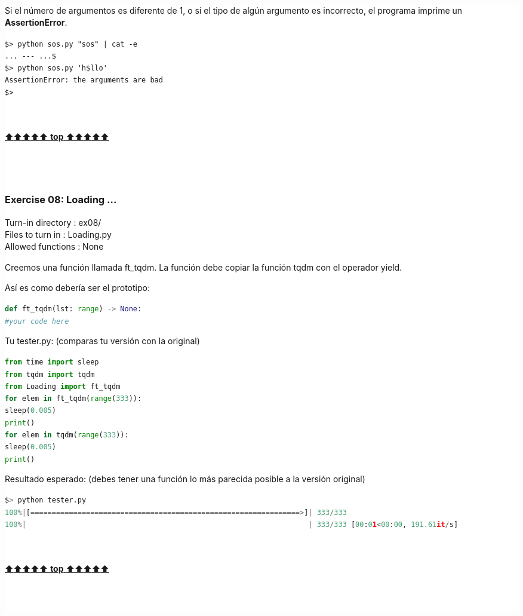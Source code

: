 Si el número de argumentos es diferente de 1, o si el tipo de algún argumento es incorrecto, el programa imprime un **AssertionError**.

```
$> python sos.py "sos" | cat -e
... --- ...$
$> python sos.py 'h$llo'
AssertionError: the arguments are bad
$>
```

<br /><br />
[:arrow_up::arrow_up::arrow_up::arrow_up::arrow_up: **top** :arrow_up::arrow_up::arrow_up::arrow_up::arrow_up:](#python-for-data-science)
<br /><br /><br /><br />

<h3>Exercise 08: Loading ...</h3>

Turn-in directory : ex08/<br />
Files to turn in : Loading.py<br />
Allowed functions : None<br />

Creemos una función llamada ft_tqdm.
La función debe copiar la función tqdm con el operador yield.

Así es como debería ser el prototipo:

```python
def ft_tqdm(lst: range) -> None:
#your code here
```

Tu tester.py: (comparas tu versión con la original)

```python
from time import sleep
from tqdm import tqdm
from Loading import ft_tqdm
for elem in ft_tqdm(range(333)):
sleep(0.005)
print()
for elem in tqdm(range(333)):
sleep(0.005)
print()
```

Resultado esperado: (debes tener una función lo más parecida posible a la versión original)

```python
$> python tester.py
100%|[===============================================================>]| 333/333
100%|                                                                  | 333/333 [00:01<00:00, 191.61it/s]
```

<br /><br />
[:arrow_up::arrow_up::arrow_up::arrow_up::arrow_up: **top** :arrow_up::arrow_up::arrow_up::arrow_up::arrow_up:](#python-for-data-science)
<br /><br /><br /><br />
